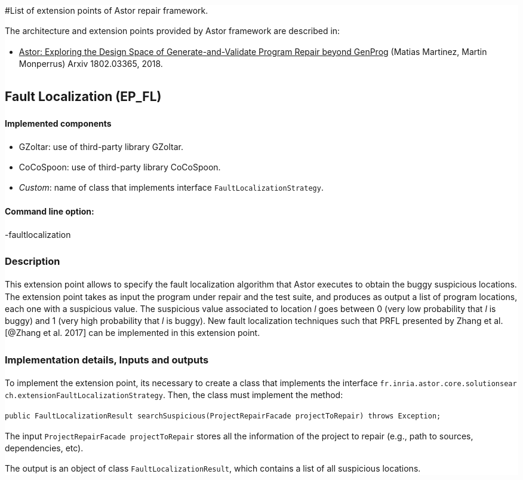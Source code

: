 #List of extension points of Astor repair framework.



The architecture and extension points provided by Astor framework are described in:

* [Astor: Exploring the Design Space of Generate-and-Validate Program Repair beyond GenProg](https://arxiv.org/abs/1802.03365) (Matias Martinez, Martin Monperrus) Arxiv 1802.03365, 2018.




Fault Localization (EP\_FL) 
---------------------------

#### Implemented components

-   GZoltar: use of third-party library GZoltar.

-   CoCoSpoon: use of third-party library CoCoSpoon.

-   *Custom*: name of class that implements interface `FaultLocalizationStrategy`.

#### Command line option: 

-faultlocalization

### Description

This extension point allows to specify the fault localization algorithm
that Astor executes to obtain the buggy suspicious locations. 
The extension point takes as input
the program under repair and the test suite, and produces as output a
list of program locations, each one with a suspicious value. The
suspicious value associated to location $l$ goes between 0 (very low
probability that $l$ is buggy) and 1 (very high probability that $l$ is
buggy). New fault localization techniques such that PRFL presented by
Zhang et al. [@Zhang et al. 2017] can be implemented in this extension point.


### Implementation details, Inputs and outputs

To implement the extension point, its necessary to create a class that implements the interface `fr.inria.astor.core.solutionsearch.extensionFaultLocalizationStrategy`.
Then, the class must implement the method:

```
public FaultLocalizationResult searchSuspicious(ProjectRepairFacade projectToRepair) throws Exception;
``` 


The input `ProjectRepairFacade projectToRepair`  stores all the information of the project to repair (e.g., path to sources, dependencies, etc).

The output is an object of class `FaultLocalizationResult`, which contains a list of all suspicious locations.



